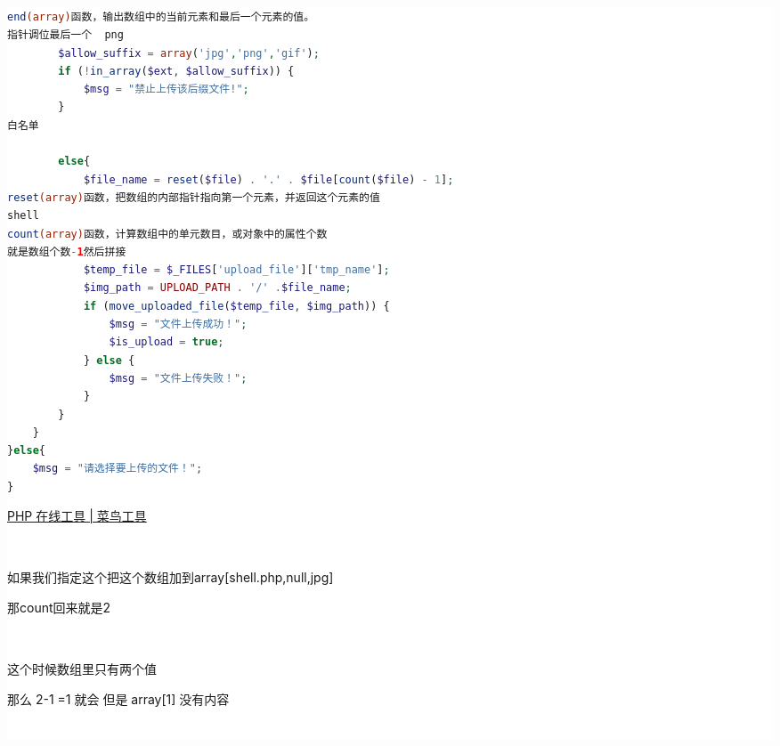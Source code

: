 ```php
end(array)函数，输出数组中的当前元素和最后一个元素的值。
指针调位最后一个  png
        $allow_suffix = array('jpg','png','gif');
        if (!in_array($ext, $allow_suffix)) {
            $msg = "禁止上传该后缀文件!";
        }
白名单
 
        else{
            $file_name = reset($file) . '.' . $file[count($file) - 1];
reset(array)函数，把数组的内部指针指向第一个元素，并返回这个元素的值
shell 
count(array)函数，计算数组中的单元数目，或对象中的属性个数
就是数组个数-1然后拼接
            $temp_file = $_FILES['upload_file']['tmp_name'];
            $img_path = UPLOAD_PATH . '/' .$file_name;
            if (move_uploaded_file($temp_file, $img_path)) {
                $msg = "文件上传成功！";
                $is_upload = true;
            } else {
                $msg = "文件上传失败！";
            }
        }
    }
}else{
    $msg = "请选择要上传的文件！";
}
```

 [PHP 在线工具 | 菜鸟工具](https://c.runoob.com/compile/1/) 

<img src="https://i-blog.csdnimg.cn/blog_migrate/b1b67e7711c6e02906aa66e2586ea583.png" alt="" style="max-height:238px; box-sizing:content-box;" />


如果我们指定这个把这个数组加到array[shell.php,null,jpg]

那count回来就是2



<img src="https://i-blog.csdnimg.cn/blog_migrate/28de97aab7f46fa9ba915fa096313c79.png" alt="" style="max-height:227px; box-sizing:content-box;" />




<img src="https://i-blog.csdnimg.cn/blog_migrate/e233661bb8f8887707d751464cf8f8bd.png" alt="" style="max-height:145px; box-sizing:content-box;" />


这个时候数组里只有两个值

那么 2-1 =1 就会 但是 array[1] 没有内容



<img src="https://i-blog.csdnimg.cn/blog_migrate/01d3b1207fa39f3ea99c5c3544561199.png" alt="" style="max-height:227px; box-sizing:content-box;" />


